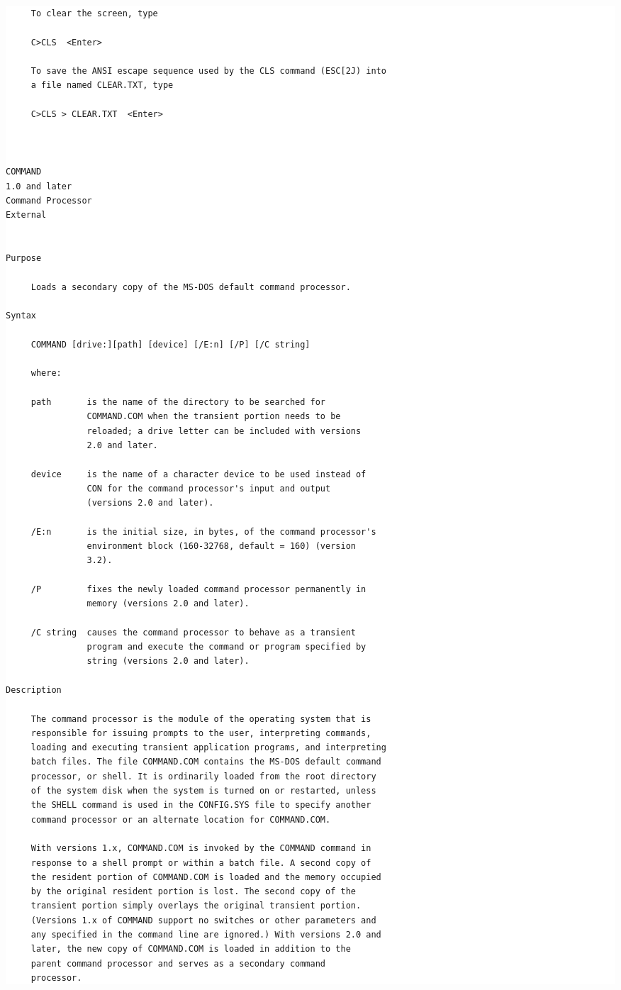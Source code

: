 	     To clear the screen, type
	
	     C>CLS  <Enter>
	
	     To save the ANSI escape sequence used by the CLS command (ESC[2J) into
	     a file named CLEAR.TXT, type
	
	     C>CLS > CLEAR.TXT  <Enter>
	
	
	
	COMMAND
	1.0 and later
	Command Processor
	External
	
	
	Purpose
	
	     Loads a secondary copy of the MS-DOS default command processor.
	
	Syntax
	
	     COMMAND [drive:][path] [device] [/E:n] [/P] [/C string]
	
	     where:
	
	     path       is the name of the directory to be searched for
	                COMMAND.COM when the transient portion needs to be
	                reloaded; a drive letter can be included with versions
	                2.0 and later.
	
	     device     is the name of a character device to be used instead of
	                CON for the command processor's input and output
	                (versions 2.0 and later).
	
	     /E:n       is the initial size, in bytes, of the command processor's
	                environment block (160-32768, default = 160) (version
	                3.2).
	
	     /P         fixes the newly loaded command processor permanently in
	                memory (versions 2.0 and later).
	
	     /C string  causes the command processor to behave as a transient
	                program and execute the command or program specified by
	                string (versions 2.0 and later).
	
	Description
	
	     The command processor is the module of the operating system that is
	     responsible for issuing prompts to the user, interpreting commands,
	     loading and executing transient application programs, and interpreting
	     batch files. The file COMMAND.COM contains the MS-DOS default command
	     processor, or shell. It is ordinarily loaded from the root directory
	     of the system disk when the system is turned on or restarted, unless
	     the SHELL command is used in the CONFIG.SYS file to specify another
	     command processor or an alternate location for COMMAND.COM.
	
	     With versions 1.x, COMMAND.COM is invoked by the COMMAND command in
	     response to a shell prompt or within a batch file. A second copy of
	     the resident portion of COMMAND.COM is loaded and the memory occupied
	     by the original resident portion is lost. The second copy of the
	     transient portion simply overlays the original transient portion.
	     (Versions 1.x of COMMAND support no switches or other parameters and
	     any specified in the command line are ignored.) With versions 2.0 and
	     later, the new copy of COMMAND.COM is loaded in addition to the
	     parent command processor and serves as a secondary command
	     processor.
	